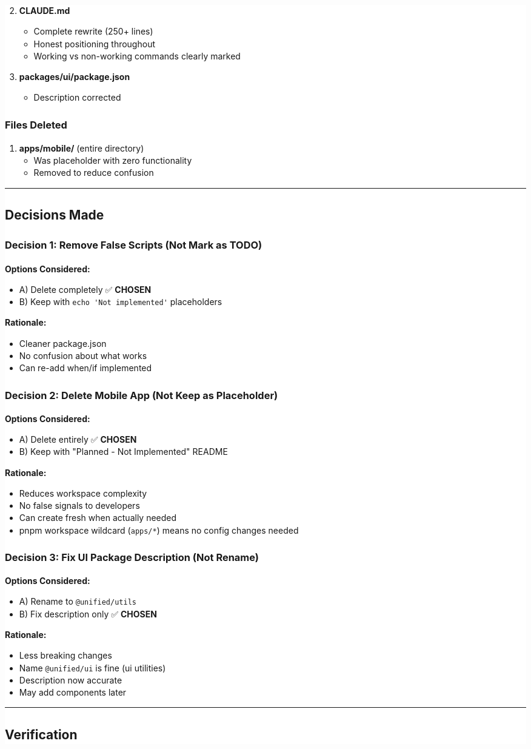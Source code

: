 2. **CLAUDE.md**
   - Complete rewrite (250+ lines)
   - Honest positioning throughout
   - Working vs non-working commands clearly marked

3. **packages/ui/package.json**
   - Description corrected

### Files Deleted

1. **apps/mobile/** (entire directory)
   - Was placeholder with zero functionality
   - Removed to reduce confusion

---

## Decisions Made

### Decision 1: Remove False Scripts (Not Mark as TODO)
**Options Considered:**
- A) Delete completely ✅ **CHOSEN**
- B) Keep with `echo 'Not implemented'` placeholders

**Rationale:**
- Cleaner package.json
- No confusion about what works
- Can re-add when/if implemented

### Decision 2: Delete Mobile App (Not Keep as Placeholder)
**Options Considered:**
- A) Delete entirely ✅ **CHOSEN**
- B) Keep with "Planned - Not Implemented" README

**Rationale:**
- Reduces workspace complexity
- No false signals to developers
- Can create fresh when actually needed
- pnpm workspace wildcard (`apps/*`) means no config changes needed

### Decision 3: Fix UI Package Description (Not Rename)
**Options Considered:**
- A) Rename to `@unified/utils`
- B) Fix description only ✅ **CHOSEN**

**Rationale:**
- Less breaking changes
- Name `@unified/ui` is fine (ui utilities)
- Description now accurate
- May add components later

---

## Verification
